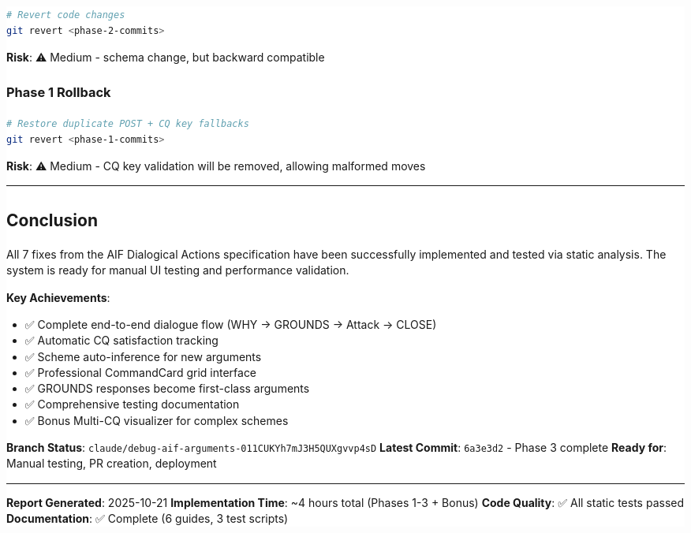 ```bash
# Revert code changes
git revert <phase-2-commits>
```

**Risk**: ⚠️ Medium - schema change, but backward compatible

### Phase 1 Rollback

```bash
# Restore duplicate POST + CQ key fallbacks
git revert <phase-1-commits>
```

**Risk**: ⚠️ Medium - CQ key validation will be removed, allowing malformed moves

---

## Conclusion

All 7 fixes from the AIF Dialogical Actions specification have been successfully implemented and tested via static analysis. The system is ready for manual UI testing and performance validation.

**Key Achievements**:
- ✅ Complete end-to-end dialogue flow (WHY → GROUNDS → Attack → CLOSE)
- ✅ Automatic CQ satisfaction tracking
- ✅ Scheme auto-inference for new arguments
- ✅ Professional CommandCard grid interface
- ✅ GROUNDS responses become first-class arguments
- ✅ Comprehensive testing documentation
- ✅ Bonus Multi-CQ visualizer for complex schemes

**Branch Status**: `claude/debug-aif-arguments-011CUKYh7mJ3H5QUXgvvp4sD`
**Latest Commit**: `6a3e3d2` - Phase 3 complete
**Ready for**: Manual testing, PR creation, deployment

---

**Report Generated**: 2025-10-21
**Implementation Time**: ~4 hours total (Phases 1-3 + Bonus)
**Code Quality**: ✅ All static tests passed
**Documentation**: ✅ Complete (6 guides, 3 test scripts)
